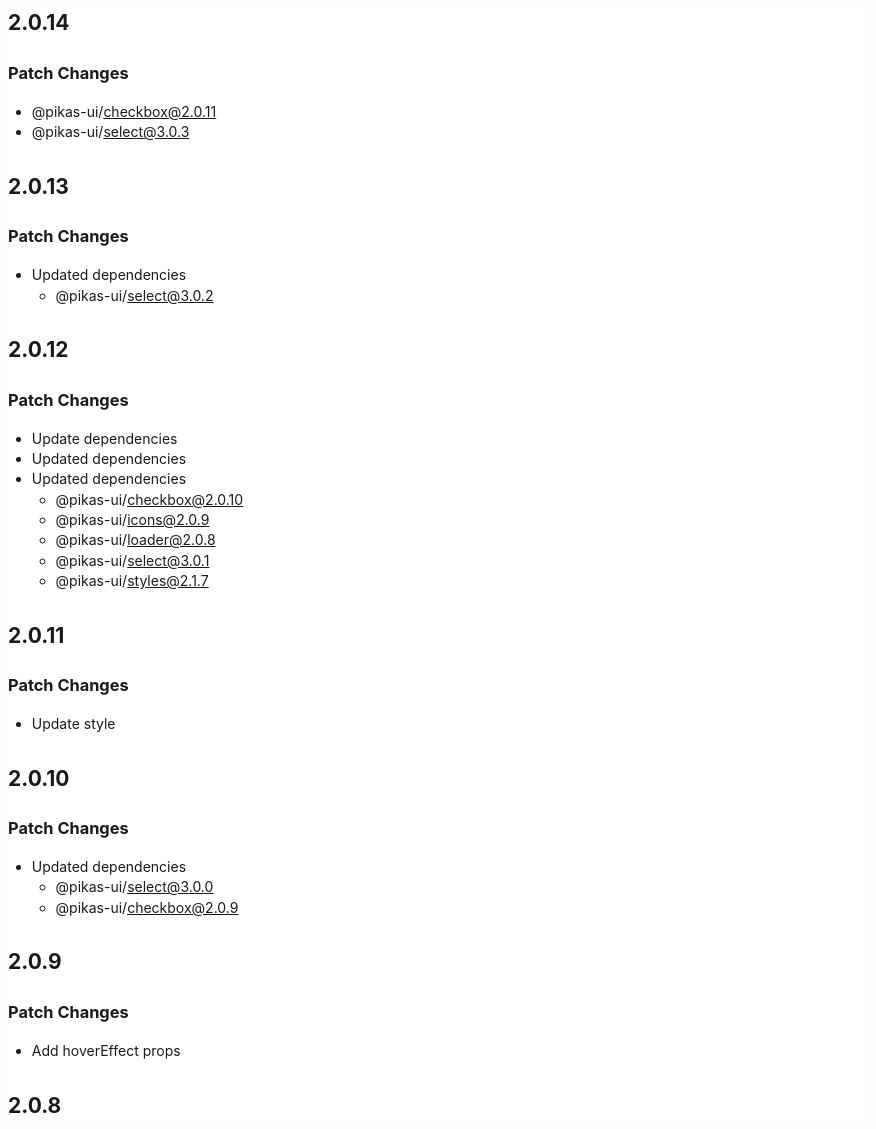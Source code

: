 ## 2.0.14

### Patch Changes

- @pikas-ui/checkbox@2.0.11
- @pikas-ui/select@3.0.3

## 2.0.13

### Patch Changes

- Updated dependencies
  - @pikas-ui/select@3.0.2

## 2.0.12

### Patch Changes

- Update dependencies
- Updated dependencies
- Updated dependencies
  - @pikas-ui/checkbox@2.0.10
  - @pikas-ui/icons@2.0.9
  - @pikas-ui/loader@2.0.8
  - @pikas-ui/select@3.0.1
  - @pikas-ui/styles@2.1.7

## 2.0.11

### Patch Changes

- Update style

## 2.0.10

### Patch Changes

- Updated dependencies
  - @pikas-ui/select@3.0.0
  - @pikas-ui/checkbox@2.0.9

## 2.0.9

### Patch Changes

- Add hoverEffect props

## 2.0.8

